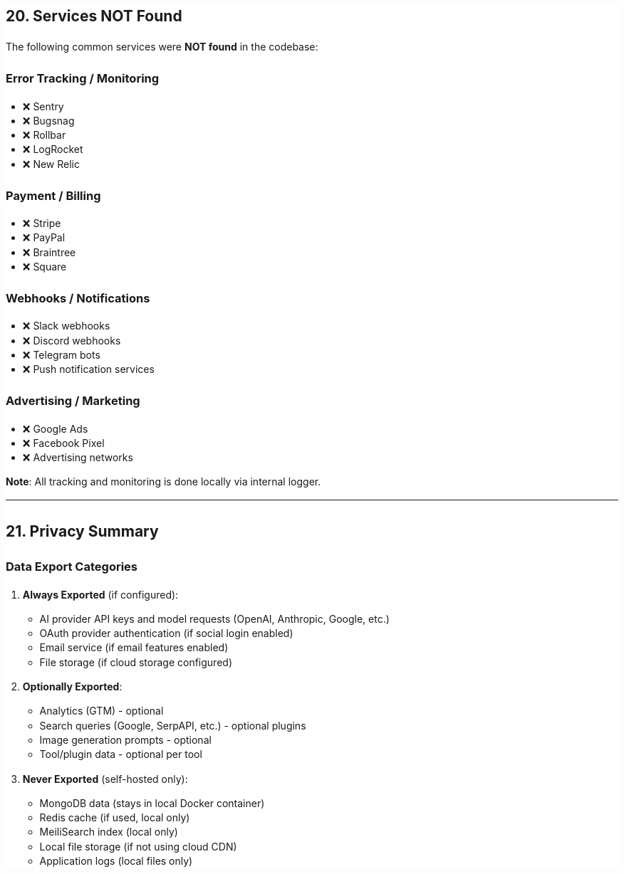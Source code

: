 ## 20. Services NOT Found

The following common services were **NOT found** in the codebase:

### Error Tracking / Monitoring
- ❌ Sentry
- ❌ Bugsnag
- ❌ Rollbar
- ❌ LogRocket
- ❌ New Relic

### Payment / Billing
- ❌ Stripe
- ❌ PayPal
- ❌ Braintree
- ❌ Square

### Webhooks / Notifications
- ❌ Slack webhooks
- ❌ Discord webhooks
- ❌ Telegram bots
- ❌ Push notification services

### Advertising / Marketing
- ❌ Google Ads
- ❌ Facebook Pixel
- ❌ Advertising networks

**Note**: All tracking and monitoring is done locally via internal logger.

---

## 21. Privacy Summary

### Data Export Categories

1. **Always Exported** (if configured):
   - AI provider API keys and model requests (OpenAI, Anthropic, Google, etc.)
   - OAuth provider authentication (if social login enabled)
   - Email service (if email features enabled)
   - File storage (if cloud storage configured)

2. **Optionally Exported**:
   - Analytics (GTM) - optional
   - Search queries (Google, SerpAPI, etc.) - optional plugins
   - Image generation prompts - optional
   - Tool/plugin data - optional per tool

3. **Never Exported** (self-hosted only):
   - MongoDB data (stays in local Docker container)
   - Redis cache (if used, local only)
   - MeiliSearch index (local only)
   - Local file storage (if not using cloud CDN)
   - Application logs (local files only)
